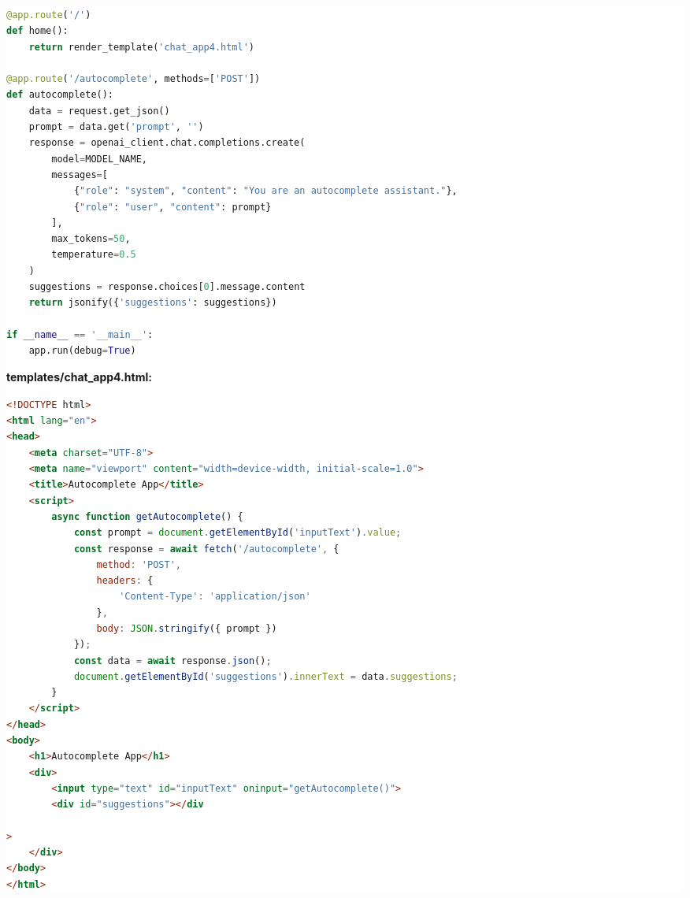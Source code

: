 ```python
@app.route('/')
def home():
    return render_template('chat_app4.html')

@app.route('/autocomplete', methods=['POST'])
def autocomplete():
    data = request.get_json()
    prompt = data.get('prompt', '')
    response = openai_client.chat.completions.create(
        model=MODEL_NAME,
        messages=[
            {"role": "system", "content": "You are an autocomplete assistant."},
            {"role": "user", "content": prompt}
        ],
        max_tokens=50,
        temperature=0.5
    )
    suggestions = response.choices[0].message.content
    return jsonify({'suggestions': suggestions})

if __name__ == '__main__':
    app.run(debug=True)
```

**templates/chat_app4.html:**
```html
<!DOCTYPE html>
<html lang="en">
<head>
    <meta charset="UTF-8">
    <meta name="viewport" content="width=device-width, initial-scale=1.0">
    <title>Autocomplete App</title>
    <script>
        async function getAutocomplete() {
            const prompt = document.getElementById('inputText').value;
            const response = await fetch('/autocomplete', {
                method: 'POST',
                headers: {
                    'Content-Type': 'application/json'
                },
                body: JSON.stringify({ prompt })
            });
            const data = await response.json();
            document.getElementById('suggestions').innerText = data.suggestions;
        }
    </script>
</head>
<body>
    <h1>Autocomplete App</h1>
    <div>
        <input type="text" id="inputText" oninput="getAutocomplete()">
        <div id="suggestions"></div

>
    </div>
</body>
</html>
```
